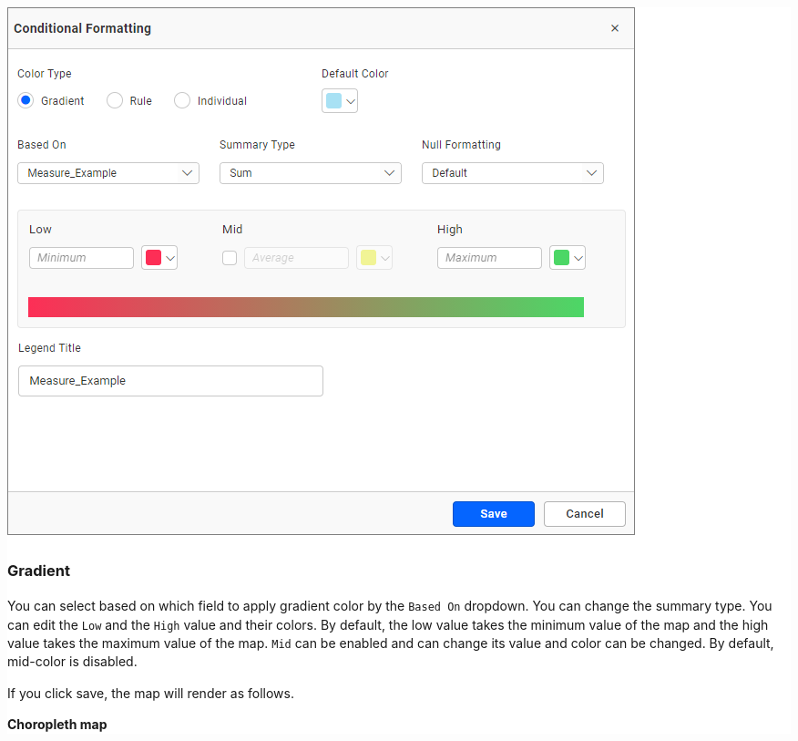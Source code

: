 ![Advance Color Dialog](/static/assets/visualizing-data/visualization-widgets/images/map/advance-settings-dialog.png)

### Gradient

You can select based on which field to apply gradient color by the `Based On` dropdown. You can change the summary type. You can edit the `Low` and the `High` value and their colors. By default, the low value takes the minimum value of the map and the high value takes the maximum value of the map. `Mid` can be enabled and can change its value and color can be changed. By default, mid-color is disabled.

If you click save, the map will render as follows.

**Choropleth map**
